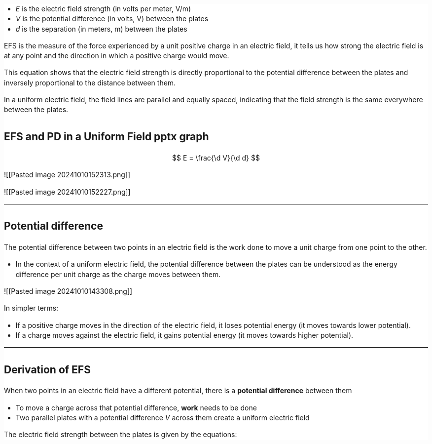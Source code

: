 - $E$ is the electric field strength (in volts per meter, V/m)
- $V$ is the potential difference (in volts, V) between the plates
- $d$ is the separation (in meters, m) between the plates

EFS is the measure of the force experienced by a unit positive charge in an electric field, it tells us how strong the electric field is at any point and the direction in which a positive charge would move.

This equation shows that the electric field strength is directly proportional to the potential difference between the plates and inversely proportional to the distance between them.

In a uniform electric field, the field lines are parallel and equally spaced, indicating that the field strength is the same everywhere between the plates.

## EFS and PD in a Uniform Field pptx graph

$$
E = \frac{\d V}{\d d}
$$

![[Pasted image 20241010152313.png]]

![[Pasted image 20241010152227.png]]

---

## Potential difference

The potential difference between two points in an electric field is the work done to move a unit charge from one point to the other.

- In the context of a uniform electric field, the potential difference between the plates can be understood as the energy difference per unit charge as the charge moves between them.

![[Pasted image 20241010143308.png]]

In simpler terms:

- If a positive charge moves in the direction of the electric field, it loses potential energy (it moves towards lower potential).
- If a charge moves against the electric field, it gains potential energy (it moves towards higher potential).

---

## Derivation of EFS

When two points in an electric field have a different potential, there is a **potential difference** between them
- To move a charge across that potential difference, **work** needs to be done
- Two parallel plates with a potential difference $V$ across them create a uniform electric field

The electric field strength between the plates is given by the equations:
